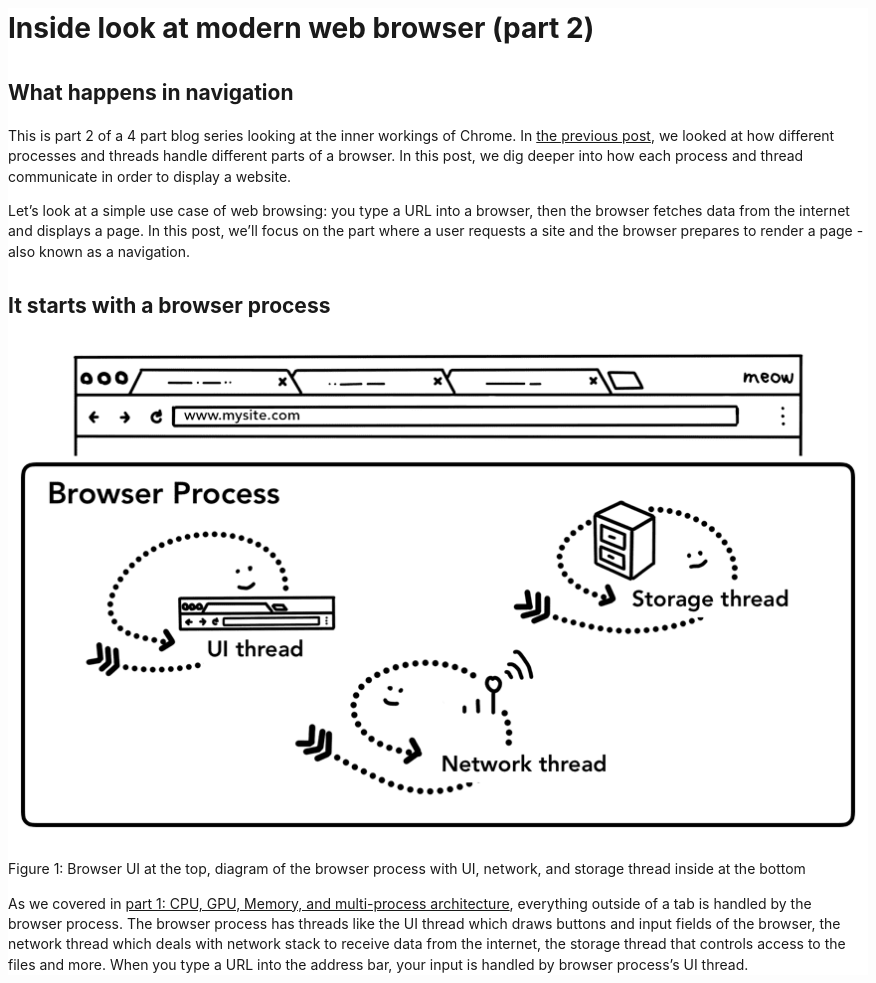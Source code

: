# Inside look at modern web browser (part 2) 

## What happens in navigation

This is part 2 of a 4 part blog series looking at the inner workings of Chrome. In [the previous post](./inside-look-at-modern-web-browser(part1).md), we looked at how different processes and threads handle different parts of a browser. In this post, we dig deeper into how each process and thread communicate in order to display a website.

Let’s look at a simple use case of web browsing: you type a URL into a browser, then the browser fetches data from the internet and displays a page. In this post, we’ll focus on the part where a user requests a site and the browser prepares to render a page - also known as a navigation.

## It starts with a browser process

![p1](./inside-look-at-modern-web-browser(part2)-images/browser-processes-1abcf214c73ef_1920.png)

Figure 1: Browser UI at the top, diagram of the browser process with UI, network, and storage thread inside at the bottom

As we covered in [part 1: CPU, GPU, Memory, and multi-process architecture](./inside-look-at-modern-web-browser(part1).md), everything outside of a tab is handled by the browser process. The browser process has threads like the UI thread which draws buttons and input fields of the browser, the network thread which deals with network stack to receive data from the internet, the storage thread that controls access to the files and more. When you type a URL into the address bar, your input is handled by browser process’s UI thread.
